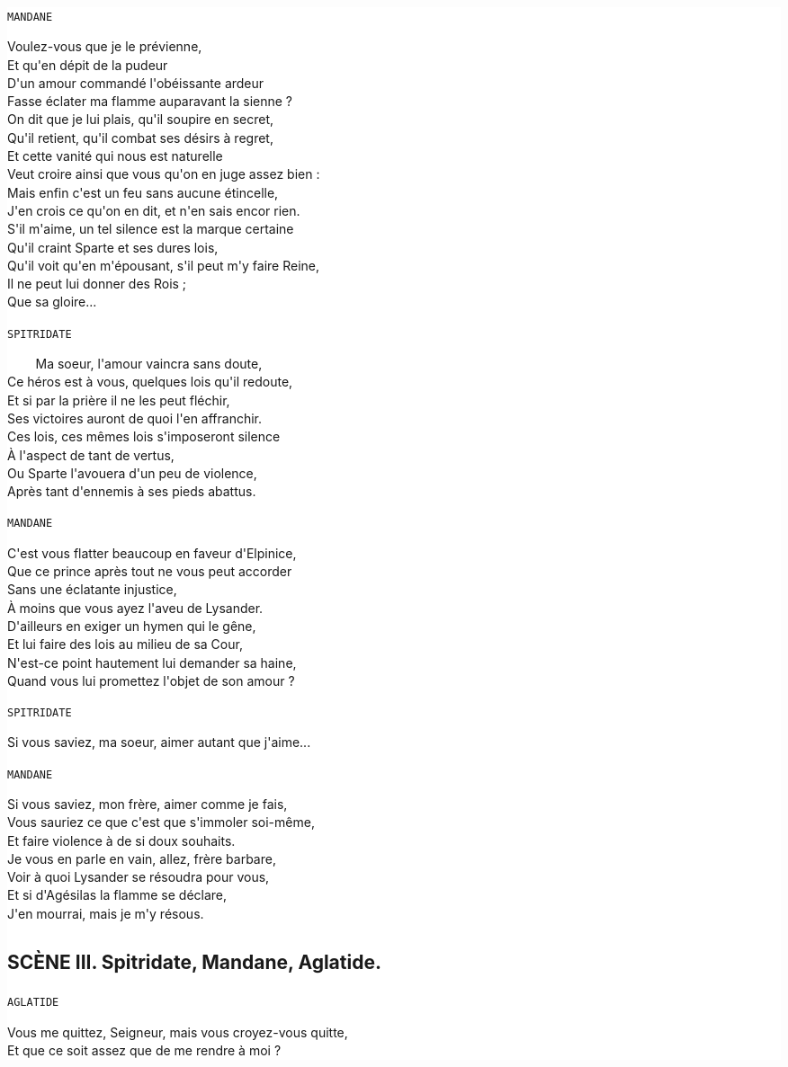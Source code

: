     MANDANE
Voulez-vous que je le prévienne,  
Et qu'en dépit de la pudeur  
D'un amour commandé l'obéissante ardeur  
Fasse éclater ma flamme auparavant la sienne ?  
On dit que je lui plais, qu'il soupire en secret,  
Qu'il retient, qu'il combat ses désirs à regret,  
Et cette vanité qui nous est naturelle  
Veut croire ainsi que vous qu'on en juge assez bien :  
Mais enfin c'est un feu sans aucune étincelle,  
J'en crois ce qu'on en dit, et n'en sais encor rien.  
S'il m'aime, un tel silence est la marque certaine  
Qu'il craint Sparte et ses dures lois,  
Qu'il voit qu'en m'épousant, s'il peut m'y faire Reine,  
Il ne peut lui donner des Rois ;  
Que sa gloire...  

    SPITRIDATE
        Ma soeur, l'amour vaincra sans doute,  
Ce héros est à vous, quelques lois qu'il redoute,  
Et si par la prière il ne les peut fléchir,  
Ses victoires auront de quoi l'en affranchir.  
Ces lois, ces mêmes lois s'imposeront silence  
À l'aspect de tant de vertus,  
Ou Sparte l'avouera d'un peu de violence,  
Après tant d'ennemis à ses pieds abattus.  

    MANDANE
C'est vous flatter beaucoup en faveur d'Elpinice,  
Que ce prince après tout ne vous peut accorder  
Sans une éclatante injustice,  
À moins que vous ayez l'aveu de Lysander.  
D'ailleurs en exiger un hymen qui le gêne,  
Et lui faire des lois au milieu de sa Cour,  
N'est-ce point hautement lui demander sa haine,  
Quand vous lui promettez l'objet de son amour ?  

    SPITRIDATE
Si vous saviez, ma soeur, aimer autant que j'aime...  

    MANDANE
Si vous saviez, mon frère, aimer comme je fais,  
Vous sauriez ce que c'est que s'immoler soi-même,  
Et faire violence à de si doux souhaits.  
Je vous en parle en vain, allez, frère barbare,  
Voir à quoi Lysander se résoudra pour vous,  
Et si d'Agésilas la flamme se déclare,  
J'en mourrai, mais je m'y résous.  


## SCÈNE III. Spitridate, Mandane, Aglatide.

    AGLATIDE
Vous me quittez, Seigneur, mais vous croyez-vous quitte,  
Et que ce soit assez que de me rendre à moi ?  
